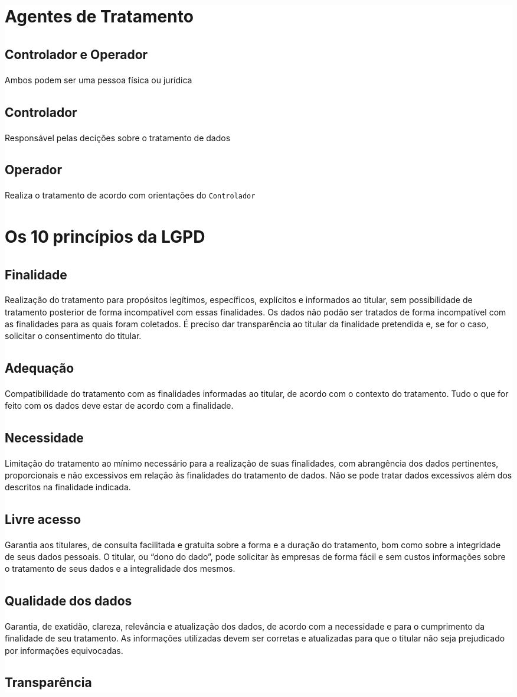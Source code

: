 # Agentes de Tratamento
## Controlador e Operador
Ambos podem ser uma pessoa física ou jurídica
## Controlador
Responsável pelas decições sobre o tratamento de dados
## Operador
Realiza o tratamento de acordo com orientações do `Controlador`

# Os 10 princípios da LGPD

## Finalidade

Realização do tratamento para propósitos legítimos, específicos, explícitos e informados ao titular, sem possibilidade de tratamento posterior de forma incompatível com essas finalidades. Os dados não podão ser tratados de forma incompatível com as finalidades para as quais foram coletados. É preciso dar transparência ao titular da finalidade pretendida e, se for o caso, solicitar o consentimento do titular.

## Adequação

Compatibilidade do tratamento com as finalidades informadas ao titular, de acordo com o contexto do tratamento. Tudo o que for feito com os dados deve estar de acordo com a finalidade.

## Necessidade

Limitação do tratamento ao mínimo necessário para a realização de suas finalidades, com abrangência dos dados pertinentes, proporcionais e não excessivos em relação às finalidades do tratamento de dados. Não se pode tratar dados excessivos além dos descritos na finalidade indicada.

## Livre acesso

Garantia aos titulares, de consulta facilitada e gratuita sobre a forma e a duração do tratamento, bom como sobre a integridade de seus dados pessoais. O titular, ou “dono do dado”, pode solicitar às empresas de forma fácil e sem custos informações sobre o tratamento de seus dados e a integralidade dos mesmos.

## Qualidade dos dados

Garantia, de exatidão, clareza, relevância e atualização dos dados, de acordo com a necessidade e para o cumprimento da finalidade de seu tratamento. As informações utilizadas devem ser corretas e atualizadas para que o titular não seja prejudicado por informações equivocadas.

## Transparência
